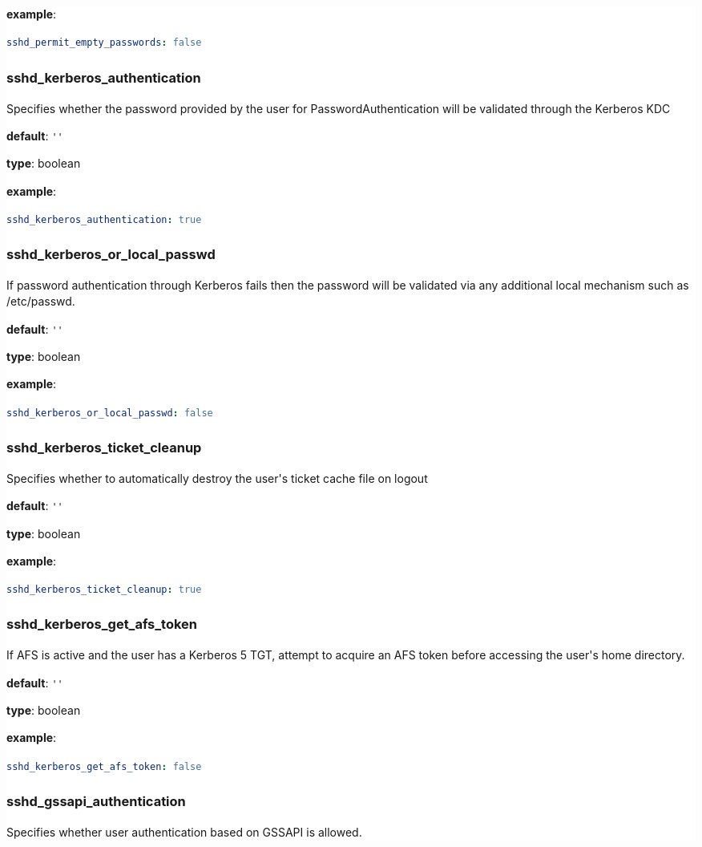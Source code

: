 **example**:
```yaml
sshd_permit_empty_passwords: false
```

### sshd_kerberos_authentication
Specifies whether the password provided by the user for PasswordAuthentication will be validated through the Kerberos KDC

**default**: `''`

**type**: boolean

**example**:
```yaml
sshd_kerberos_authentication: true
```

### sshd_kerberos_or_local_passwd
If password authentication through Kerberos fails then the password will be validated via any additional
local mechanism such as /etc/passwd.

**default**: `''`

**type**: boolean

**example**:
```yaml
sshd_kerberos_or_local_passwd: false
```

### sshd_kerberos_ticket_cleanup
Specifies whether to automatically destroy the user's ticket cache file on logout

**default**: `''`

**type**: boolean

**example**:
```yaml
sshd_kerberos_ticket_cleanup: true
```
### sshd_kerberos_get_afs_token
If AFS is active and the user has a Kerberos 5 TGT, attempt to acquire an AFS token before accessing the user's home directory.

**default**: `''`

**type**: boolean

**example**:
```yaml
sshd_kerberos_get_afs_token: false
```

### sshd_gssapi_authentication
Specifies whether user authentication based on GSSAPI is allowed.
